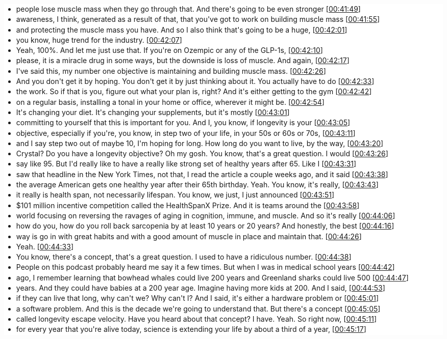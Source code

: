 *  people lose muscle mass when they go through that. And there's going to be even stronger [[00:41:49](https://www.youtube.com/watch?v=ZYOetdjlnKQ&t=2509.1600000000003s)]
*  awareness, I think, generated as a result of that, that you've got to work on building muscle mass [[00:41:55](https://www.youtube.com/watch?v=ZYOetdjlnKQ&t=2515.8s)]
*  and protecting the muscle mass you have. And so I also think that's going to be a huge, [[00:42:01](https://www.youtube.com/watch?v=ZYOetdjlnKQ&t=2521.8799999999997s)]
*  you know, huge trend for the industry. [[00:42:07](https://www.youtube.com/watch?v=ZYOetdjlnKQ&t=2527.0s)]
*  Yeah, 100%. And let me just use that. If you're on Ozempic or any of the GLP-1s, [[00:42:10](https://www.youtube.com/watch?v=ZYOetdjlnKQ&t=2530.12s)]
*  please, it is a miracle drug in some ways, but the downside is loss of muscle. And again, [[00:42:17](https://www.youtube.com/watch?v=ZYOetdjlnKQ&t=2537.7999999999997s)]
*  I've said this, my number one objective is maintaining and building muscle mass. [[00:42:26](https://www.youtube.com/watch?v=ZYOetdjlnKQ&t=2546.92s)]
*  And you don't get it by hoping. You don't get it by just thinking about it. You actually have to do [[00:42:33](https://www.youtube.com/watch?v=ZYOetdjlnKQ&t=2553.48s)]
*  the work. So if that is you, figure out what your plan is, right? And it's either getting to the gym [[00:42:42](https://www.youtube.com/watch?v=ZYOetdjlnKQ&t=2562.12s)]
*  on a regular basis, installing a tonal in your home or office, wherever it might be. [[00:42:54](https://www.youtube.com/watch?v=ZYOetdjlnKQ&t=2574.36s)]
*  It's changing your diet. It's changing your supplements, but it's mostly [[00:43:01](https://www.youtube.com/watch?v=ZYOetdjlnKQ&t=2581.8s)]
*  committing to yourself that this is important for you. And I, you know, if longevity is your [[00:43:05](https://www.youtube.com/watch?v=ZYOetdjlnKQ&t=2585.96s)]
*  objective, especially if you're, you know, in step two of your life, in your 50s or 60s or 70s, [[00:43:11](https://www.youtube.com/watch?v=ZYOetdjlnKQ&t=2591.96s)]
*  and I say step two out of maybe 10, I'm hoping for long. How long do you want to live, by the way, [[00:43:20](https://www.youtube.com/watch?v=ZYOetdjlnKQ&t=2600.92s)]
*  Crystal? Do you have a longevity objective? Oh my gosh. You know, that's a great question. I would [[00:43:26](https://www.youtube.com/watch?v=ZYOetdjlnKQ&t=2606.28s)]
*  say like 95. But I'd really like to have a really like strong set of healthy years after 65. Like I [[00:43:31](https://www.youtube.com/watch?v=ZYOetdjlnKQ&t=2611.0800000000004s)]
*  saw that headline in the New York Times, not that, I read the article a couple weeks ago, and it said [[00:43:38](https://www.youtube.com/watch?v=ZYOetdjlnKQ&t=2618.52s)]
*  the average American gets one healthy year after their 65th birthday. Yeah. You know, it's really, [[00:43:43](https://www.youtube.com/watch?v=ZYOetdjlnKQ&t=2623.48s)]
*  it really is health span, not necessarily lifespan. You know, we just, I just announced [[00:43:51](https://www.youtube.com/watch?v=ZYOetdjlnKQ&t=2631.72s)]
*  $101 million incentive competition called the HealthSpanX Prize. And it is teams around the [[00:43:58](https://www.youtube.com/watch?v=ZYOetdjlnKQ&t=2638.68s)]
*  world focusing on reversing the ravages of aging in cognition, immune, and muscle. And so it's really [[00:44:06](https://www.youtube.com/watch?v=ZYOetdjlnKQ&t=2646.44s)]
*  how do you, how do you roll back sarcopenia by at least 10 years or 20 years? And honestly, the best [[00:44:16](https://www.youtube.com/watch?v=ZYOetdjlnKQ&t=2656.68s)]
*  way is go in with great habits and with a good amount of muscle in place and maintain that. [[00:44:26](https://www.youtube.com/watch?v=ZYOetdjlnKQ&t=2666.04s)]
*  Yeah. [[00:44:33](https://www.youtube.com/watch?v=ZYOetdjlnKQ&t=2673.7200000000003s)]
*  You know, there's a concept, that's a great question. I used to have a ridiculous number. [[00:44:38](https://www.youtube.com/watch?v=ZYOetdjlnKQ&t=2678.1200000000003s)]
*  People on this podcast probably heard me say it a few times. But when I was in medical school years [[00:44:42](https://www.youtube.com/watch?v=ZYOetdjlnKQ&t=2682.6000000000004s)]
*  ago, I remember learning that bowhead whales could live 200 years and Greenland sharks could live 500 [[00:44:47](https://www.youtube.com/watch?v=ZYOetdjlnKQ&t=2687.7200000000003s)]
*  years. And they could have babies at a 200 year age. Imagine having more kids at 200. And I said, [[00:44:53](https://www.youtube.com/watch?v=ZYOetdjlnKQ&t=2693.96s)]
*  if they can live that long, why can't we? Why can't I? And I said, it's either a hardware problem or [[00:45:01](https://www.youtube.com/watch?v=ZYOetdjlnKQ&t=2701.3199999999997s)]
*  a software problem. And this is the decade we're going to understand that. But there's a concept [[00:45:05](https://www.youtube.com/watch?v=ZYOetdjlnKQ&t=2705.9599999999996s)]
*  called longevity escape velocity. Have you heard about that concept? I have. Yeah. So right now, [[00:45:11](https://www.youtube.com/watch?v=ZYOetdjlnKQ&t=2711.16s)]
*  for every year that you're alive today, science is extending your life by about a third of a year, [[00:45:17](https://www.youtube.com/watch?v=ZYOetdjlnKQ&t=2717.24s)]